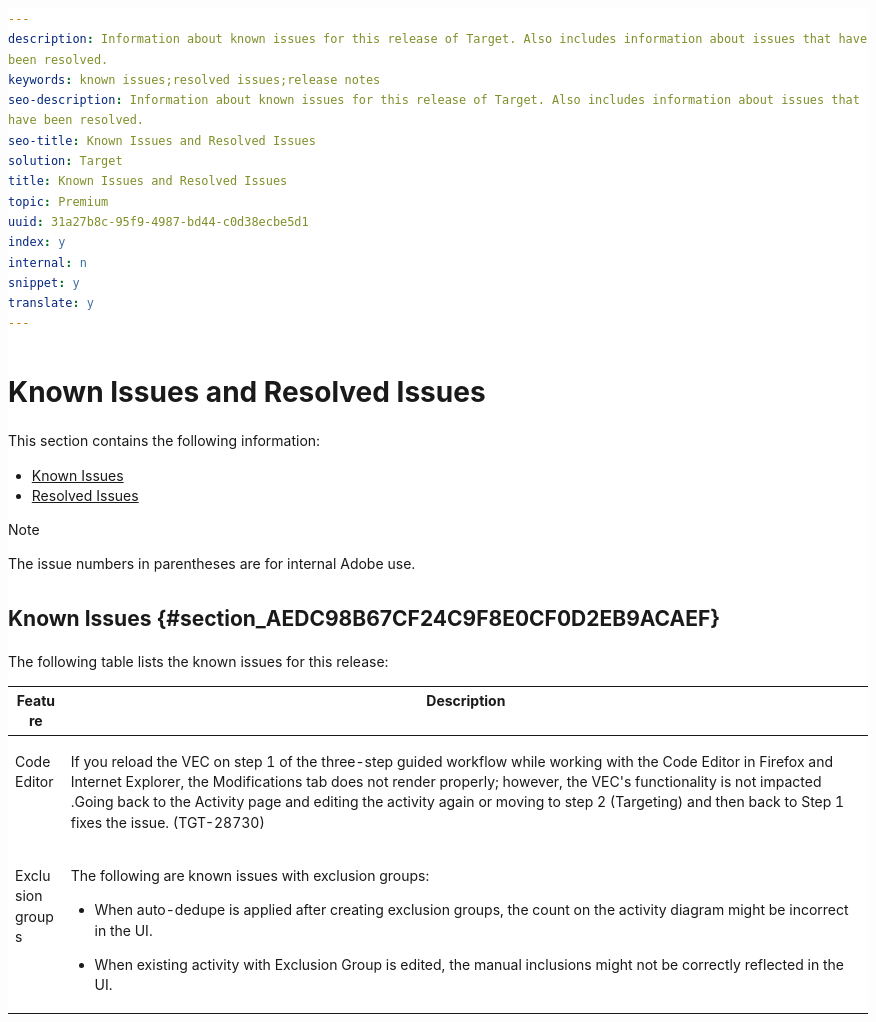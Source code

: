 ```yaml
---
description: Information about known issues for this release of Target. Also includes information about issues that have been resolved.
keywords: known issues;resolved issues;release notes
seo-description: Information about known issues for this release of Target. Also includes information about issues that have been resolved.
seo-title: Known Issues and Resolved Issues
solution: Target
title: Known Issues and Resolved Issues
topic: Premium
uuid: 31a27b8c-95f9-4987-bd44-c0d38ecbe5d1
index: y
internal: n
snippet: y
translate: y
---
```


# Known Issues and Resolved Issues

This section contains the following information: 


* [ Known Issues ](../r_release_notes/known-issues-resolved_issues.md#section_AEDC98B67CF24C9F8E0CF0D2EB9ACAEF)
* [ Resolved Issues ](../r_release_notes/known-issues-resolved_issues.md#section_FD2FC86E7C734D60B1EDC9DEF60E1014)



>[!NOTE]
>
>The issue numbers in parentheses are for internal Adobe use.



## Known Issues {#section_AEDC98B67CF24C9F8E0CF0D2EB9ACAEF}

The following table lists the known issues for this release: 



<table id="table_929058720A9E451CB414D9FD5975A804"> 
 <thead> 
  <tr> 
   <th colname="col1" class="entry"> Feature </th> 
   <th colname="col3" class="entry"> Description </th> 
  </tr> 
 </thead>
 <tbody> 
  <tr> 
   <td colname="col1"> <p>Code Editor </p> </td> 
   <td colname="col3"> <p>If you reload the VEC on step 1 of the three-step guided workflow while working with the Code Editor in Firefox and Internet Explorer, the Modifications tab does not render properly; however, the VEC's functionality is not impacted .Going back to the Activity page and editing the activity again or moving to step 2 (Targeting) and then back to Step 1 fixes the issue. (TGT-28730) </p> </td> 
  </tr> 
  <tr> 
   <td colname="col1"> <p>Exclusion groups </p> </td> 
   <td colname="col3"> <p>The following are known issues with exclusion groups: </p> <p> 
     <ul id="ul_02C8799C07AD482692BDFEC180549331"> 
      <li id="li_33078A32F9EC427FB02CB8ACDAE37144"> <p>When auto-dedupe is applied after creating exclusion groups, the count on the activity diagram might be incorrect in the UI. </p> </li> 
      <li id="li_888157037C824C83B36852803201B95F"> <p>When existing activity with Exclusion Group is edited, the manual inclusions might not be correctly reflected in the UI. </p> </li> 